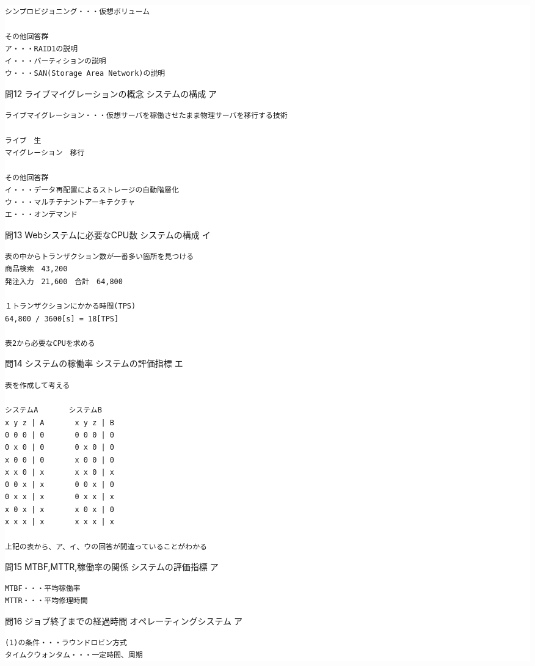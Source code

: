     シンプロビジョニング・・・仮想ボリューム

    その他回答群
    ア・・・RAID1の説明
    イ・・・パーティションの説明
    ウ・・・SAN(Storage Area Network)の説明


問12	ライブマイグレーションの概念	システムの構成  ア

    ライブマイグレーション・・・仮想サーバを稼働させたまま物理サーバを移行する技術

    ライブ　生
    マイグレーション　移行

    その他回答群
    イ・・・データ再配置によるストレージの自動階層化
    ウ・・・マルチテナントアーキテクチャ
    エ・・・オンデマンド


問13	Webシステムに必要なCPU数	システムの構成  イ

    表の中からトランザクション数が一番多い箇所を見つける
    商品検索　43,200
    発注入力　21,600　合計　64,800

    １トランザクションにかかる時間(TPS)
    64,800 / 3600[s] = 18[TPS]

    表2から必要なCPUを求める


問14	システムの稼働率	システムの評価指標  エ

    表を作成して考える

    システムA       システムB
    x y z | A       x y z | B
    0 0 0 | 0       0 0 0 | 0
    0 x 0 | 0       0 x 0 | 0
    x 0 0 | 0       x 0 0 | 0
    x x 0 | x       x x 0 | x
    0 0 x | x       0 0 x | 0
    0 x x | x       0 x x | x
    x 0 x | x       x 0 x | 0
    x x x | x       x x x | x
    
    上記の表から、ア、イ、ウの回答が間違っていることがわかる
    


問15	MTBF,MTTR,稼働率の関係	システムの評価指標  ア

    MTBF・・・平均稼働率
    MTTR・・・平均修理時間


問16	ジョブ終了までの経過時間	オペレーティングシステム    ア

    (1)の条件・・・ラウンドロビン方式
    タイムクウォンタム・・・一定時間、周期
                          
